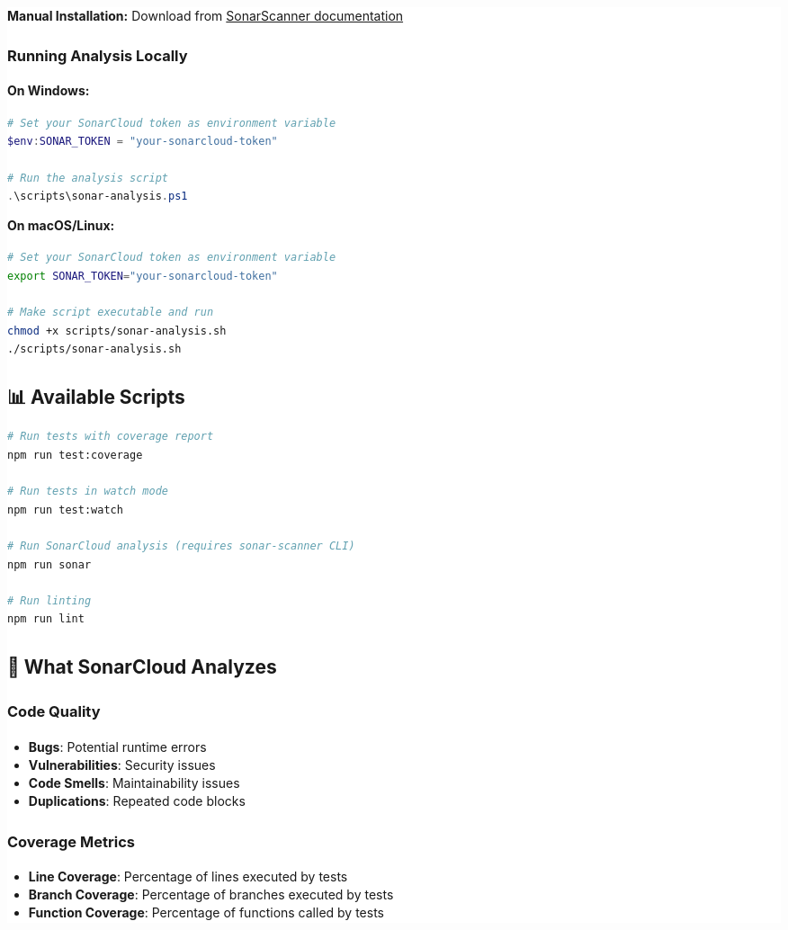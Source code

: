 **Manual Installation:**
Download from [SonarScanner documentation](https://docs.sonarqube.org/latest/analysis/scan/sonarscanner/)

### Running Analysis Locally

**On Windows:**
```powershell
# Set your SonarCloud token as environment variable
$env:SONAR_TOKEN = "your-sonarcloud-token"

# Run the analysis script
.\scripts\sonar-analysis.ps1
```

**On macOS/Linux:**
```bash
# Set your SonarCloud token as environment variable
export SONAR_TOKEN="your-sonarcloud-token"

# Make script executable and run
chmod +x scripts/sonar-analysis.sh
./scripts/sonar-analysis.sh
```

## 📊 Available Scripts

```bash
# Run tests with coverage report
npm run test:coverage

# Run tests in watch mode
npm run test:watch

# Run SonarCloud analysis (requires sonar-scanner CLI)
npm run sonar

# Run linting
npm run lint
```

## 🧪 What SonarCloud Analyzes

### Code Quality
- **Bugs**: Potential runtime errors
- **Vulnerabilities**: Security issues
- **Code Smells**: Maintainability issues
- **Duplications**: Repeated code blocks

### Coverage Metrics
- **Line Coverage**: Percentage of lines executed by tests
- **Branch Coverage**: Percentage of branches executed by tests
- **Function Coverage**: Percentage of functions called by tests
